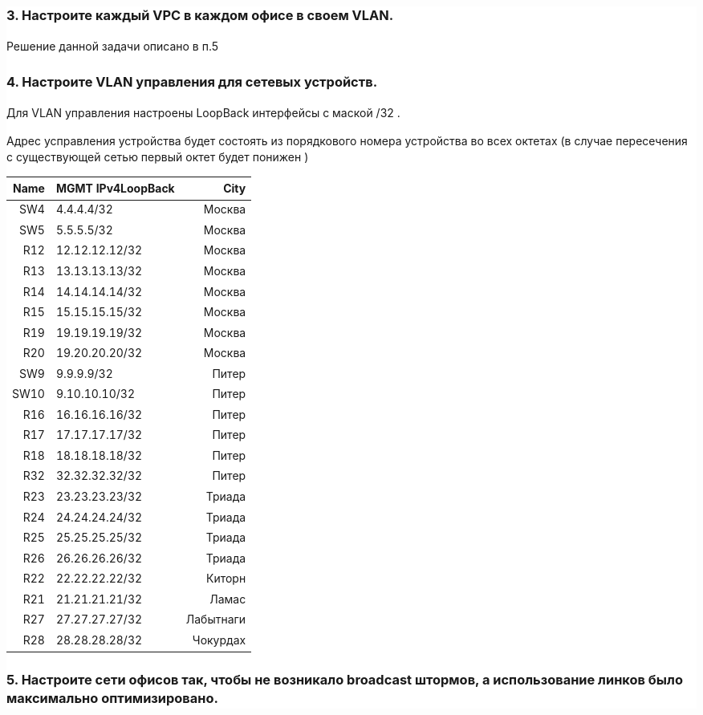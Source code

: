 ### 3. Настроите каждый VPC в каждом офисе в своем VLAN.

Решение данной задачи описано в п.5

### 4. Настроите VLAN управления для сетевых устройств.

Для VLAN управления настроены LoopBack интерфейсы с маской /32 .

Адрес усправления устройства будет состоять из порядкового номера устройства  во всех октетах (в случае пересечения с существующей сетью первый октет будет понижен )

| Name    | MGMT IPv4LoopBack    |  City        |
|-----------------:|:---------------|-------------------------:|
|	SW4	             |	4.4.4.4/32	  |Москва |
|	SW5	             |	5.5.5.5/32	  |Москва |
|	R12	             |	12.12.12.12/32	|Москва |
|	R13	             |	13.13.13.13/32	|Москва |
|	R14	             |	14.14.14.14/32	|Москва |
|	R15	             |	15.15.15.15/32	|Москва |
|	R19	             |	19.19.19.19/32	|Москва |
|	R20	             |	19.20.20.20/32	|Москва |				
|	SW9	             |	9.9.9.9/32	|Питер |
|	SW10	             |	9.10.10.10/32	|Питер |
|	R16	             |	16.16.16.16/32	|Питер |
|	R17	             |	17.17.17.17/32	|Питер |
|	R18	             |	18.18.18.18/32	|Питер |
|	R32	             |	32.32.32.32/32	|Питер |
|	R23	             |	23.23.23.23/32	|Триада |
|	R24	             |	24.24.24.24/32	|Триада |
|	R25	             |	25.25.25.25/32	|Триада |
|	R26	             |	26.26.26.26/32	|Триада |
|	R22	             |	22.22.22.22/32	|Киторн |
|	R21	             |	21.21.21.21/32	|Ламас |
|	R27	             |	27.27.27.27/32	|Лабытнаги |
|	R28	             |	28.28.28.28/32	|Чокурдах |

### 5. Настроите сети офисов так, чтобы не возникало broadcast штормов, а использование линков было максимально оптимизировано.
